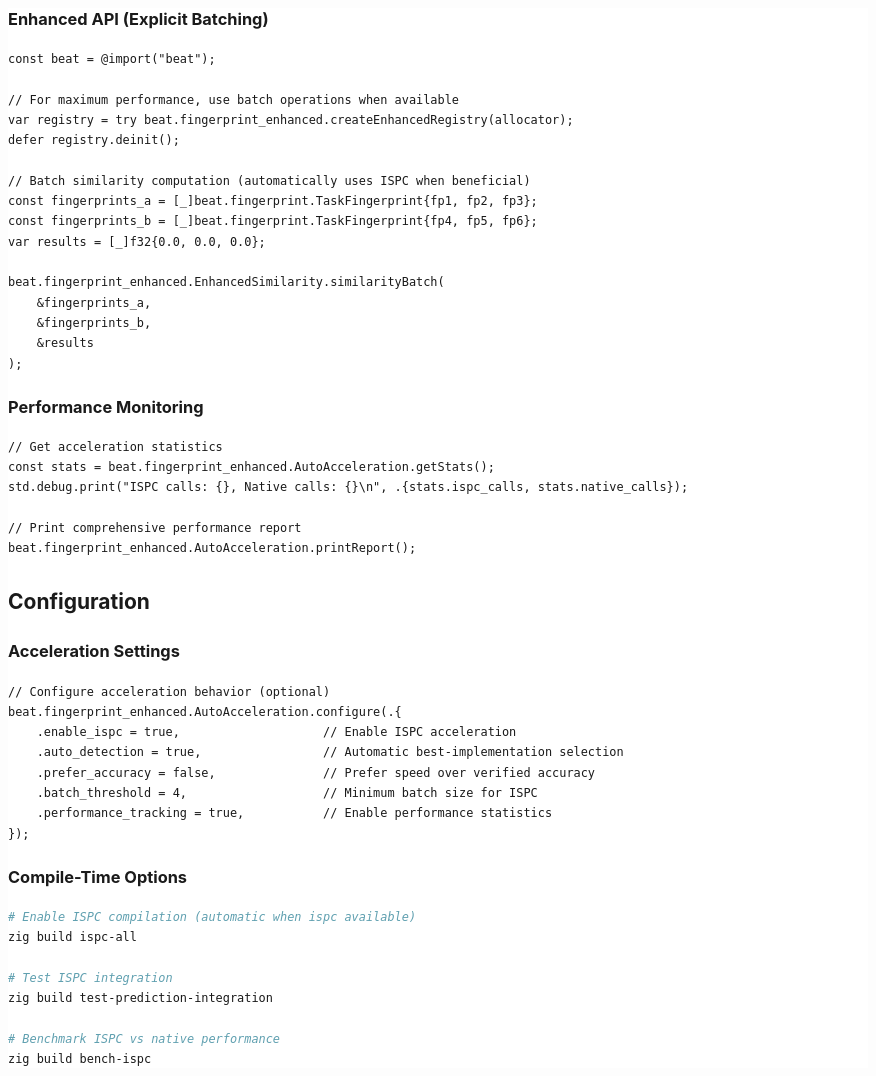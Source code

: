 ### Enhanced API (Explicit Batching)

```zig
const beat = @import("beat");

// For maximum performance, use batch operations when available
var registry = try beat.fingerprint_enhanced.createEnhancedRegistry(allocator);
defer registry.deinit();

// Batch similarity computation (automatically uses ISPC when beneficial)
const fingerprints_a = [_]beat.fingerprint.TaskFingerprint{fp1, fp2, fp3};
const fingerprints_b = [_]beat.fingerprint.TaskFingerprint{fp4, fp5, fp6};
var results = [_]f32{0.0, 0.0, 0.0};

beat.fingerprint_enhanced.EnhancedSimilarity.similarityBatch(
    &fingerprints_a, 
    &fingerprints_b, 
    &results
);
```

### Performance Monitoring

```zig
// Get acceleration statistics
const stats = beat.fingerprint_enhanced.AutoAcceleration.getStats();
std.debug.print("ISPC calls: {}, Native calls: {}\n", .{stats.ispc_calls, stats.native_calls});

// Print comprehensive performance report
beat.fingerprint_enhanced.AutoAcceleration.printReport();
```

## Configuration

### Acceleration Settings

```zig
// Configure acceleration behavior (optional)
beat.fingerprint_enhanced.AutoAcceleration.configure(.{
    .enable_ispc = true,                    // Enable ISPC acceleration
    .auto_detection = true,                 // Automatic best-implementation selection
    .prefer_accuracy = false,               // Prefer speed over verified accuracy
    .batch_threshold = 4,                   // Minimum batch size for ISPC
    .performance_tracking = true,           // Enable performance statistics
});
```

### Compile-Time Options

```bash
# Enable ISPC compilation (automatic when ispc available)
zig build ispc-all

# Test ISPC integration
zig build test-prediction-integration

# Benchmark ISPC vs native performance
zig build bench-ispc
```
